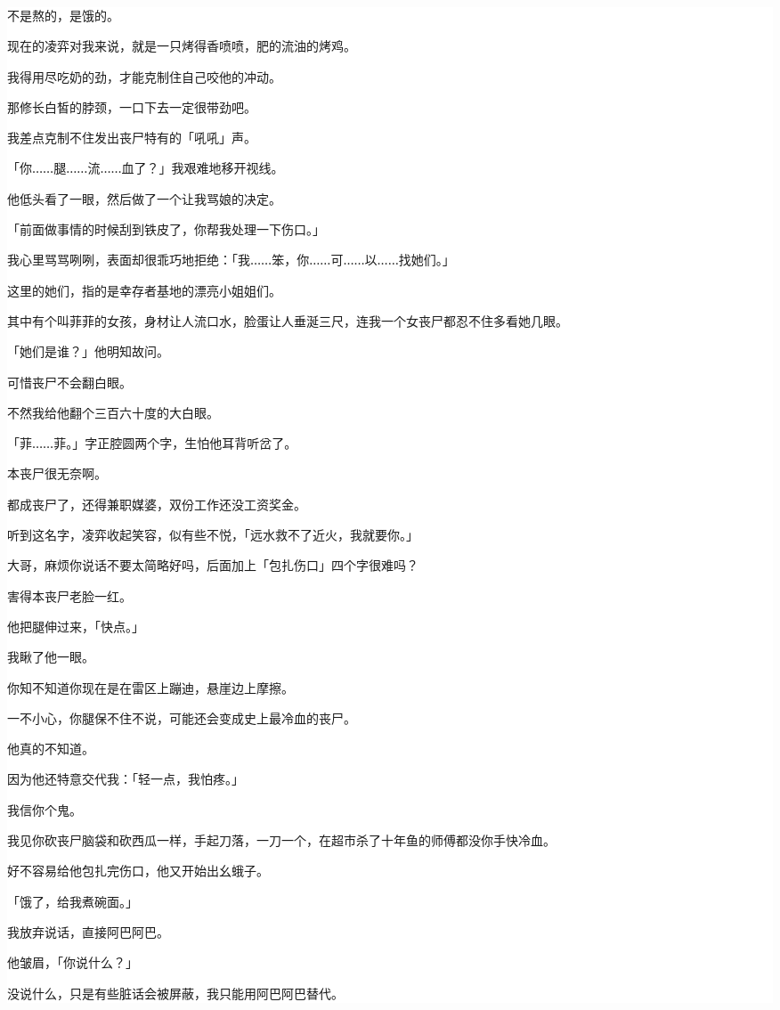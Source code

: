 不是熬的，是饿的。

现在的凌弈对我来说，就是一只烤得香喷喷，肥的流油的烤鸡。

我得用尽吃奶的劲，才能克制住自己咬他的冲动。

那修长白皙的脖颈，一口下去一定很带劲吧。

我差点克制不住发出丧尸特有的「吼吼」声。

「你……腿……流……血了？」我艰难地移开视线。

他低头看了一眼，然后做了一个让我骂娘的决定。

「前面做事情的时候刮到铁皮了，你帮我处理一下伤口。」

我心里骂骂咧咧，表面却很乖巧地拒绝：「我……笨，你……可……以……找她们。」

这里的她们，指的是幸存者基地的漂亮小姐姐们。

其中有个叫菲菲的女孩，身材让人流口水，脸蛋让人垂涎三尺，连我一个女丧尸都忍不住多看她几眼。

「她们是谁？」他明知故问。

可惜丧尸不会翻白眼。

不然我给他翻个三百六十度的大白眼。

「菲……菲。」字正腔圆两个字，生怕他耳背听岔了。

本丧尸很无奈啊。

都成丧尸了，还得兼职媒婆，双份工作还没工资奖金。

听到这名字，凌弈收起笑容，似有些不悦，「远水救不了近火，我就要你。」

大哥，麻烦你说话不要太简略好吗，后面加上「包扎伤口」四个字很难吗？

害得本丧尸老脸一红。

他把腿伸过来，「快点。」

我瞅了他一眼。

你知不知道你现在是在雷区上蹦迪，悬崖边上摩擦。

一不小心，你腿保不住不说，可能还会变成史上最冷血的丧尸。

他真的不知道。

因为他还特意交代我：「轻一点，我怕疼。」

我信你个鬼。

我见你砍丧尸脑袋和砍西瓜一样，手起刀落，一刀一个，在超市杀了十年鱼的师傅都没你手快冷血。

好不容易给他包扎完伤口，他又开始出幺蛾子。

「饿了，给我煮碗面。」

我放弃说话，直接阿巴阿巴。

他皱眉，「你说什么？」

没说什么，只是有些脏话会被屏蔽，我只能用阿巴阿巴替代。
